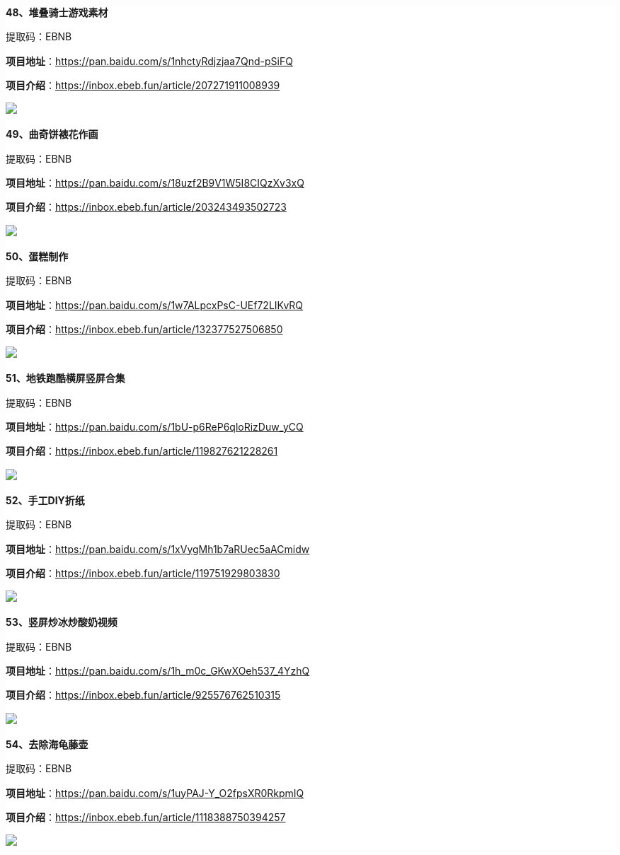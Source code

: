 **48、堆叠骑士游戏素材**

提取码：EBNB

**项目地址**：https://pan.baidu.com/s/1nhctyRdjzjaa7Qnd-pSiFQ

**项目介绍**：https://inbox.ebeb.fun/article/207271911008939

![](https://raw.githubusercontent.com/TWO-ICE/image/main/week/Jun%2019%2C%202025144003.png)

**49、曲奇饼裱花作画**

提取码：EBNB

**项目地址**：https://pan.baidu.com/s/18uzf2B9V1W5I8CIQzXv3xQ

**项目介绍**：https://inbox.ebeb.fun/article/203243493502723

![](https://raw.githubusercontent.com/TWO-ICE/image/main/week/Jun%2019%2C%202025142901.png)

**50、蛋糕制作**

提取码：EBNB

**项目地址**：https://pan.baidu.com/s/1w7ALpcxPsC-UEf72LIKvRQ

**项目介绍**：https://inbox.ebeb.fun/article/132377527506850

![](https://raw.githubusercontent.com/TWO-ICE/image/main/week/Jun%2019%2C%202025142846.png)

**51、地铁跑酷横屏竖屏合集**

提取码：EBNB

**项目地址**：https://pan.baidu.com/s/1bU-p6ReP6qloRizDuw_yCQ

**项目介绍**：https://inbox.ebeb.fun/article/119827621228261

![](https://raw.githubusercontent.com/TWO-ICE/image/main/week/Jun%2019%2C%202025141848.png)

**52、手工DIY折纸**

提取码：EBNB

**项目地址**：https://pan.baidu.com/s/1xVygMh1b7aRUec5aACmidw

**项目介绍**：https://inbox.ebeb.fun/article/119751929803830

![](https://raw.githubusercontent.com/TWO-ICE/image/main/week/Jun%2019%2C%202025141756.png)

**53、竖屏炒冰炒酸奶视频**

提取码：EBNB

**项目地址**：https://pan.baidu.com/s/1h_m0c_GKwXOeh537_4YzhQ

**项目介绍**：https://inbox.ebeb.fun/article/925576762510315

![](https://raw.githubusercontent.com/TWO-ICE/image/main/week/Jun%2019%2C%202025141412.png)

**54、去除海龟藤壶**

提取码：EBNB

**项目地址**：https://pan.baidu.com/s/1uyPAJ-Y_O2fpsXR0RkpmIQ

**项目介绍**：https://inbox.ebeb.fun/article/1118388750394257

![](https://raw.githubusercontent.com/TWO-ICE/image/main/week/Jun%2018%2C%202025180548.png)


